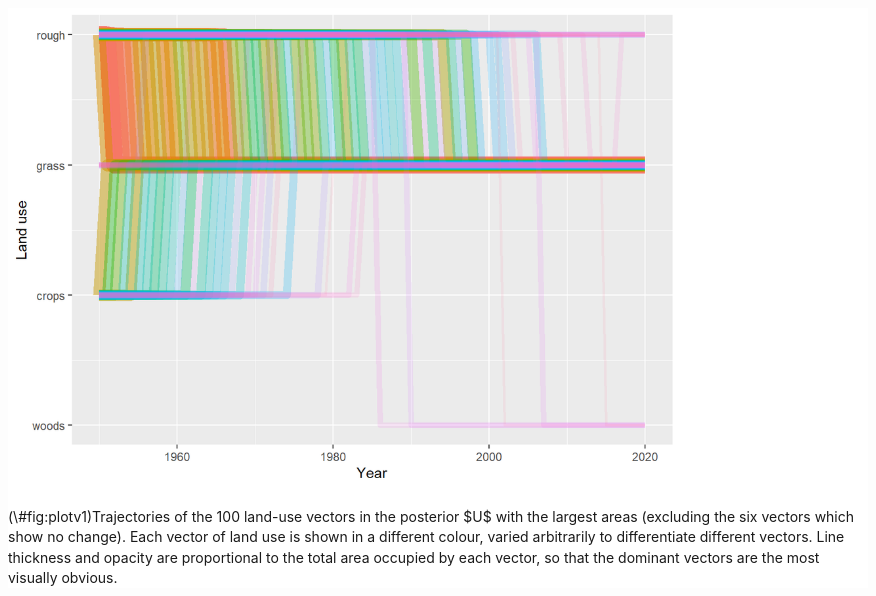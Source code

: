 <img src="Results_ni_files/figure-html/plotv1-1.png" alt="Trajectories of the 100 land-use vectors in the posterior $U$ with the largest areas (excluding the six vectors which show no change). Each vector of land use is shown in a different colour, varied arbitrarily to differentiate different vectors. Line thickness and opacity are proportional to the total area occupied by each vector, so that the dominant vectors are the most visually obvious." width="672" />
<p class="caption">(\#fig:plotv1)Trajectories of the 100 land-use vectors in the posterior $U$ with the largest areas (excluding the six vectors which show no change). Each vector of land use is shown in a different colour, varied arbitrarily to differentiate different vectors. Line thickness and opacity are proportional to the total area occupied by each vector, so that the dominant vectors are the most visually obvious.</p>
</div>

<div class="figure">